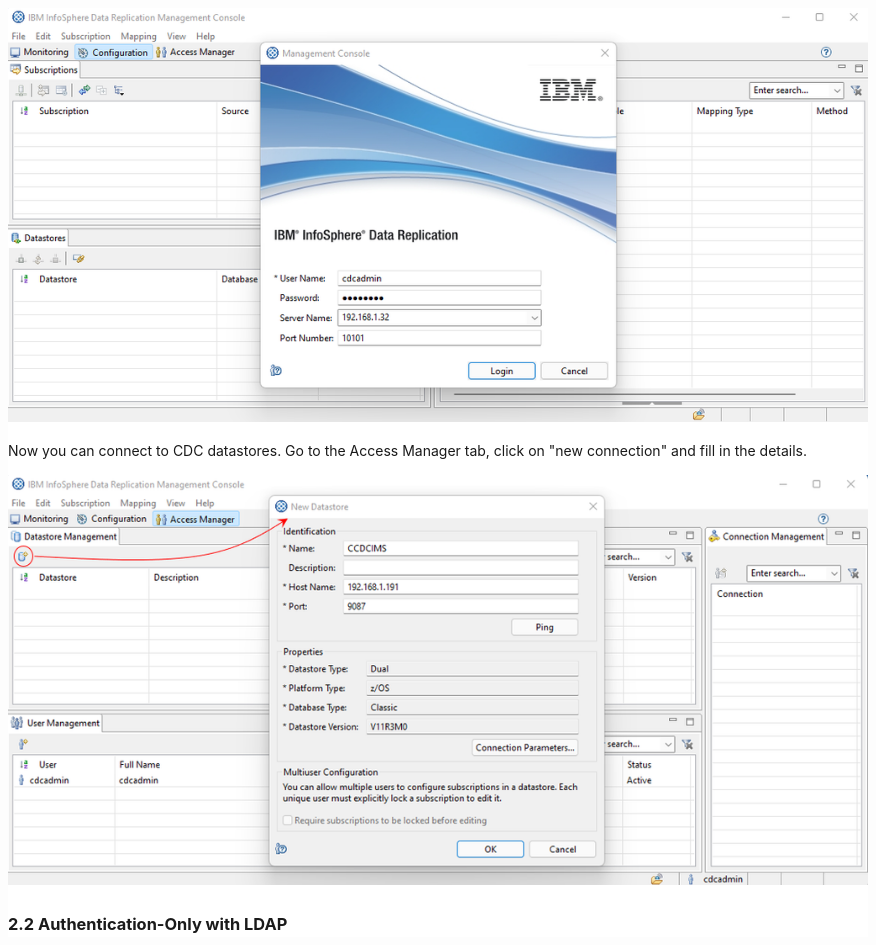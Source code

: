 ![cdc_mc_connect_as](/images/cdc/cdc_mc_connect_as32.png)

Now you can connect to CDC datastores. Go to the Access Manager tab, click on "new connection" and fill in the details.

![cdc_mc_connect_as34](/images/cdc/cdc_mc_connect_as34.png)


### 2.2 Authentication-Only with LDAP 
